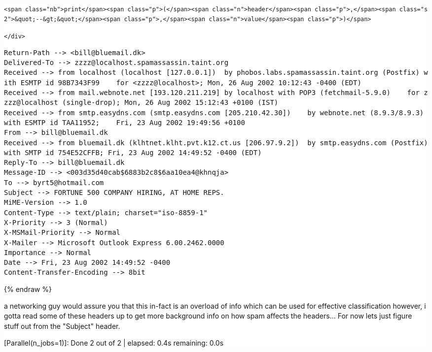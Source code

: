     <span class="nb">print</span><span class="p">(</span><span class="n">header</span><span class="p">,</span><span class="s2">&quot;--&gt;&quot;</span><span class="p">,</span><span class="n">value</span><span class="p">)</span>
</pre></div>

    </div>
</div>
</div>

<div class="output_wrapper">
<div class="output">

<div class="output_area">

<div class="output_subarea output_stream output_stdout output_text">
<pre>Return-Path --&gt; &lt;bill@bluemail.dk&gt;
Delivered-To --&gt; zzzz@localhost.spamassassin.taint.org
Received --&gt; from localhost (localhost [127.0.0.1])	by phobos.labs.spamassassin.taint.org (Postfix) with ESMTP id 98B7343F99	for &lt;zzzz@localhost&gt;; Mon, 26 Aug 2002 10:12:43 -0400 (EDT)
Received --&gt; from mail.webnote.net [193.120.211.219]	by localhost with POP3 (fetchmail-5.9.0)	for zzzz@localhost (single-drop); Mon, 26 Aug 2002 15:12:43 +0100 (IST)
Received --&gt; from smtp.easydns.com (smtp.easydns.com [205.210.42.30])	by webnote.net (8.9.3/8.9.3) with ESMTP id TAA11952;	Fri, 23 Aug 2002 19:49:56 +0100
From --&gt; bill@bluemail.dk
Received --&gt; from bluemail.dk (klhtnet.klht.pvt.k12.ct.us [206.97.9.2])	by smtp.easydns.com (Postfix) with SMTP	id 754E52CFFB; Fri, 23 Aug 2002 14:49:52 -0400 (EDT)
Reply-To --&gt; bill@bluemail.dk
Message-ID --&gt; &lt;003d35d40cab$6883b2c8$6aa10ea4@khnqja&gt;
To --&gt; byrt5@hotmail.com
Subject --&gt; FORTUNE 500 COMPANY HIRING, AT HOME REPS.
MiME-Version --&gt; 1.0
Content-Type --&gt; text/plain; charset=&#34;iso-8859-1&#34;
X-Priority --&gt; 3 (Normal)
X-MSMail-Priority --&gt; Normal
X-Mailer --&gt; Microsoft Outlook Express 6.00.2462.0000
Importance --&gt; Normal
Date --&gt; Fri, 23 Aug 2002 14:49:52 -0400
Content-Transfer-Encoding --&gt; 8bit
</pre>
</div>
</div>

</div>
</div>

</div>
    {% endraw %}

<div class="cell border-box-sizing text_cell rendered"><div class="inner_cell">
<div class="text_cell_render border-box-sizing rendered_html">
<p>a networking guy would assure you that this in-fact is an overload of info which can be used for effective classification however, i gotta read some of these headers up to get more background info on how spam affects the headers... 
For now lets just figure stuff out from the "Subject" header.</p>


[Parallel(n_jobs=1)]: Done   2 out of   2 | elapsed:    0.4s remaining:    0.0s
